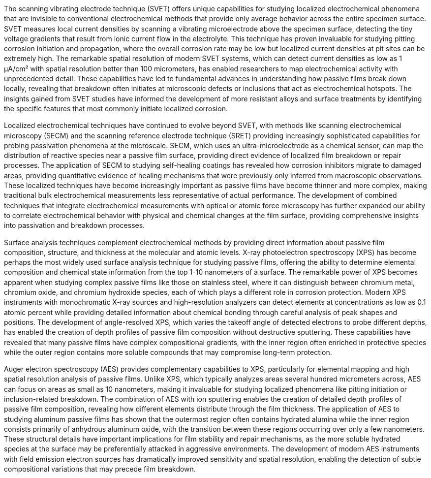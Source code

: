 The scanning vibrating electrode technique (SVET) offers unique capabilities for studying localized electrochemical phenomena that are invisible to conventional electrochemical methods that provide only average behavior across the entire specimen surface. SVET measures local current densities by scanning a vibrating microelectrode above the specimen surface, detecting the tiny voltage gradients that result from ionic current flow in the electrolyte. This technique has proven invaluable for studying pitting corrosion initiation and propagation, where the overall corrosion rate may be low but localized current densities at pit sites can be extremely high. The remarkable spatial resolution of modern SVET systems, which can detect current densities as low as 1 μA/cm² with spatial resolution better than 100 micrometers, has enabled researchers to map electrochemical activity with unprecedented detail. These capabilities have led to fundamental advances in understanding how passive films break down locally, revealing that breakdown often initiates at microscopic defects or inclusions that act as electrochemical hotspots. The insights gained from SVET studies have informed the development of more resistant alloys and surface treatments by identifying the specific features that most commonly initiate localized corrosion.

Localized electrochemical techniques have continued to evolve beyond SVET, with methods like scanning electrochemical microscopy (SECM) and the scanning reference electrode technique (SRET) providing increasingly sophisticated capabilities for probing passivation phenomena at the microscale. SECM, which uses an ultra-microelectrode as a chemical sensor, can map the distribution of reactive species near a passive film surface, providing direct evidence of localized film breakdown or repair processes. The application of SECM to studying self-healing coatings has revealed how corrosion inhibitors migrate to damaged areas, providing quantitative evidence of healing mechanisms that were previously only inferred from macroscopic observations. These localized techniques have become increasingly important as passive films have become thinner and more complex, making traditional bulk electrochemical measurements less representative of actual performance. The development of combined techniques that integrate electrochemical measurements with optical or atomic force microscopy has further expanded our ability to correlate electrochemical behavior with physical and chemical changes at the film surface, providing comprehensive insights into passivation and breakdown processes.

Surface analysis techniques complement electrochemical methods by providing direct information about passive film composition, structure, and thickness at the molecular and atomic levels. X-ray photoelectron spectroscopy (XPS) has become perhaps the most widely used surface analysis technique for studying passive films, offering the ability to determine elemental composition and chemical state information from the top 1-10 nanometers of a surface. The remarkable power of XPS becomes apparent when studying complex passive films like those on stainless steel, where it can distinguish between chromium metal, chromium oxide, and chromium hydroxide species, each of which plays a different role in corrosion protection. Modern XPS instruments with monochromatic X-ray sources and high-resolution analyzers can detect elements at concentrations as low as 0.1 atomic percent while providing detailed information about chemical bonding through careful analysis of peak shapes and positions. The development of angle-resolved XPS, which varies the takeoff angle of detected electrons to probe different depths, has enabled the creation of depth profiles of passive film composition without destructive sputtering. These capabilities have revealed that many passive films have complex compositional gradients, with the inner region often enriched in protective species while the outer region contains more soluble compounds that may compromise long-term protection.

Auger electron spectroscopy (AES) provides complementary capabilities to XPS, particularly for elemental mapping and high spatial resolution analysis of passive films. Unlike XPS, which typically analyzes areas several hundred micrometers across, AES can focus on areas as small as 10 nanometers, making it invaluable for studying localized phenomena like pitting initiation or inclusion-related breakdown. The combination of AES with ion sputtering enables the creation of detailed depth profiles of passive film composition, revealing how different elements distribute through the film thickness. The application of AES to studying aluminum passive films has shown that the outermost region often contains hydrated alumina while the inner region consists primarily of anhydrous aluminum oxide, with the transition between these regions occurring over only a few nanometers. These structural details have important implications for film stability and repair mechanisms, as the more soluble hydrated species at the surface may be preferentially attacked in aggressive environments. The development of modern AES instruments with field emission electron sources has dramatically improved sensitivity and spatial resolution, enabling the detection of subtle compositional variations that may precede film breakdown.
